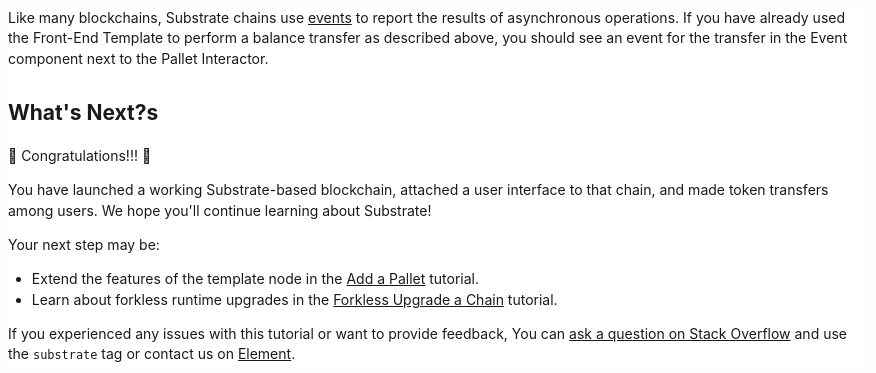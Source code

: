 Like many blockchains, Substrate chains use [events](https://substrate.dev/docs/en/knowledgebase/runtime/events) to report the results of asynchronous operations. If you have already used the Front-End Template to perform a balance transfer as described above, you should see an event for the transfer in the Event component next to the Pallet Interactor.

## What's Next?s

🎉 Congratulations!!! 🎉

You have launched a working Substrate-based blockchain, attached a user interface to that chain, and made token transfers among users. We hope you'll continue learning about Substrate!

Your next step may be:

* Extend the features of the template node in the [Add a Pallet](https://substrate.dev/docs/en/tutorials/add-a-pallet) tutorial.
* Learn about forkless runtime upgrades in the [Forkless Upgrade a Chain](https://substrate.dev/docs/en/tutorials/forkless-upgrade) tutorial.

If you experienced any issues with this tutorial or want to provide feedback, You can [ask a question on Stack Overflow](https://stackoverflow.com/questions/tagged/substrate) and use the `substrate` tag or contact us on [Element](https://matrix.to/#/#substrate-technical:matrix.org).

